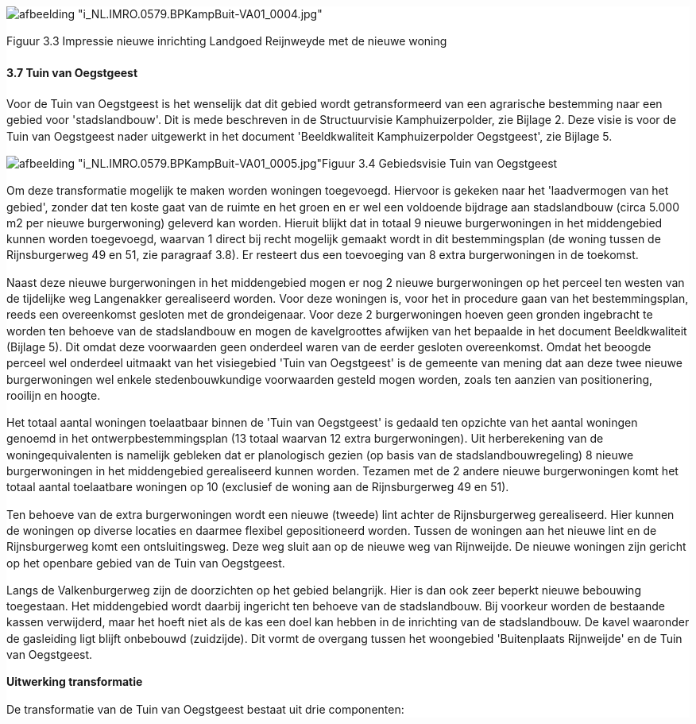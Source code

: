 ![afbeelding "i_NL.IMRO.0579.BPKampBuit-VA01_0004.jpg"](i_NL.IMRO.0579.BPKampBuit-VA01_0004.jpg)

Figuur 3\.3 Impressie nieuwe inrichting Landgoed Reijnweyde met de nieuwe woning

#### 3\.7 Tuin van Oegstgeest

Voor de Tuin van Oegstgeest is het wenselijk dat dit gebied wordt getransformeerd van een agrarische bestemming naar een gebied voor 'stadslandbouw'. Dit is mede beschreven in de Structuurvisie Kamphuizerpolder, zie Bijlage 2. Deze visie is voor de Tuin van Oegstgeest nader uitgewerkt in het document 'Beeldkwaliteit Kamphuizerpolder Oegstgeest', zie Bijlage 5.

![afbeelding "i_NL.IMRO.0579.BPKampBuit-VA01_0005.jpg"](i_NL.IMRO.0579.BPKampBuit-VA01_0005.jpg)Figuur 3\.4 Gebiedsvisie Tuin van Oegstgeest

Om deze transformatie mogelijk te maken worden woningen toegevoegd. Hiervoor is gekeken naar het 'laadvermogen van het gebied', zonder dat ten koste gaat van de ruimte en het groen en er wel een voldoende bijdrage aan stadslandbouw (circa 5\.000 m2 per nieuwe burgerwoning) geleverd kan worden. Hieruit blijkt dat in totaal 9 nieuwe burgerwoningen in het middengebied kunnen worden toegevoegd, waarvan 1 direct bij recht mogelijk gemaakt wordt in dit bestemmingsplan (de woning tussen de Rijnsburgerweg 49 en 51, zie paragraaf 3\.8\). Er resteert dus een toevoeging van 8 extra burgerwoningen in de toekomst.

Naast deze nieuwe burgerwoningen in het middengebied mogen er nog 2 nieuwe burgerwoningen op het perceel ten westen van de tijdelijke weg Langenakker gerealiseerd worden. Voor deze woningen is, voor het in procedure gaan van het bestemmingsplan, reeds een overeenkomst gesloten met de grondeigenaar. Voor deze 2 burgerwoningen hoeven geen gronden ingebracht te worden ten behoeve van de stadslandbouw en mogen de kavelgroottes afwijken van het bepaalde in het document Beeldkwaliteit (Bijlage 5). Dit omdat deze voorwaarden geen onderdeel waren van de eerder gesloten overeenkomst. Omdat het beoogde perceel wel onderdeel uitmaakt van het visiegebied 'Tuin van Oegstgeest' is de gemeente van mening dat aan deze twee nieuwe burgerwoningen wel enkele stedenbouwkundige voorwaarden gesteld mogen worden, zoals ten aanzien van positionering, rooilijn en hoogte.

Het totaal aantal woningen toelaatbaar binnen de 'Tuin van Oegstgeest' is gedaald ten opzichte van het aantal woningen genoemd in het ontwerpbestemmingsplan (13 totaal waarvan 12 extra burgerwoningen). Uit herberekening van de woningequivalenten is namelijk gebleken dat er planologisch gezien (op basis van de stadslandbouwregeling) 8 nieuwe burgerwoningen in het middengebied gerealiseerd kunnen worden. Tezamen met de 2 andere nieuwe burgerwoningen komt het totaal aantal toelaatbare woningen op 10 (exclusief de woning aan de Rijnsburgerweg 49 en 51\).

Ten behoeve van de extra burgerwoningen wordt een nieuwe (tweede) lint achter de Rijnsburgerweg gerealiseerd. Hier kunnen de woningen op diverse locaties en daarmee flexibel gepositioneerd worden. Tussen de woningen aan het nieuwe lint en de Rijnsburgerweg komt een ontsluitingsweg. Deze weg sluit aan op de nieuwe weg van Rijnweijde. De nieuwe woningen zijn gericht op het openbare gebied van de Tuin van Oegstgeest.

Langs de Valkenburgerweg zijn de doorzichten op het gebied belangrijk. Hier is dan ook zeer beperkt nieuwe bebouwing toegestaan. Het middengebied wordt daarbij ingericht ten behoeve van de stadslandbouw. Bij voorkeur worden de bestaande kassen verwijderd, maar het hoeft niet als de kas een doel kan hebben in de inrichting van de stadslandbouw. De kavel waaronder de gasleiding ligt blijft onbebouwd (zuidzijde). Dit vormt de overgang tussen het woongebied 'Buitenplaats Rijnweijde' en de Tuin van Oegstgeest.

**Uitwerking transformatie**

De transformatie van de Tuin van Oegstgeest bestaat uit drie componenten:
